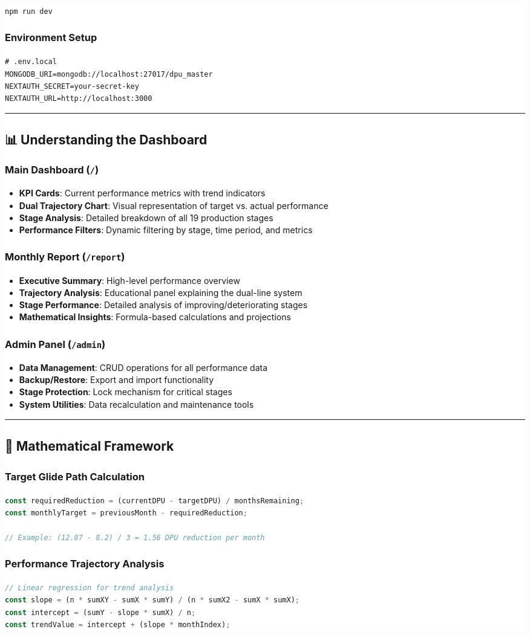 ```bash
npm run dev
```

### **Environment Setup**

```env
# .env.local
MONGODB_URI=mongodb://localhost:27017/dpu_master
NEXTAUTH_SECRET=your-secret-key
NEXTAUTH_URL=http://localhost:3000
```

---

## 📊 **Understanding the Dashboard**

### **Main Dashboard (`/`)**
- **KPI Cards**: Current performance metrics with trend indicators
- **Dual Trajectory Chart**: Visual representation of target vs. actual performance
- **Stage Analysis**: Detailed breakdown of all 19 production stages
- **Performance Filters**: Dynamic filtering by stage, time period, and metrics

### **Monthly Report (`/report`)**
- **Executive Summary**: High-level performance overview
- **Trajectory Analysis**: Educational panel explaining the dual-line system
- **Stage Performance**: Detailed analysis of improving/deteriorating stages
- **Mathematical Insights**: Formula-based calculations and projections

### **Admin Panel (`/admin`)**
- **Data Management**: CRUD operations for all performance data
- **Backup/Restore**: Export and import functionality
- **Stage Protection**: Lock mechanism for critical stages
- **System Utilities**: Data recalculation and maintenance tools

---

## 🧮 **Mathematical Framework**

### **Target Glide Path Calculation**
```typescript
const requiredReduction = (currentDPU - targetDPU) / monthsRemaining;
const monthlyTarget = previousMonth - requiredReduction;

// Example: (12.87 - 8.2) / 3 = 1.56 DPU reduction per month
```

### **Performance Trajectory Analysis**
```typescript
// Linear regression for trend analysis
const slope = (n * sumXY - sumX * sumY) / (n * sumX2 - sumX * sumX);
const intercept = (sumY - slope * sumX) / n;
const trendValue = intercept + (slope * monthIndex);
```
